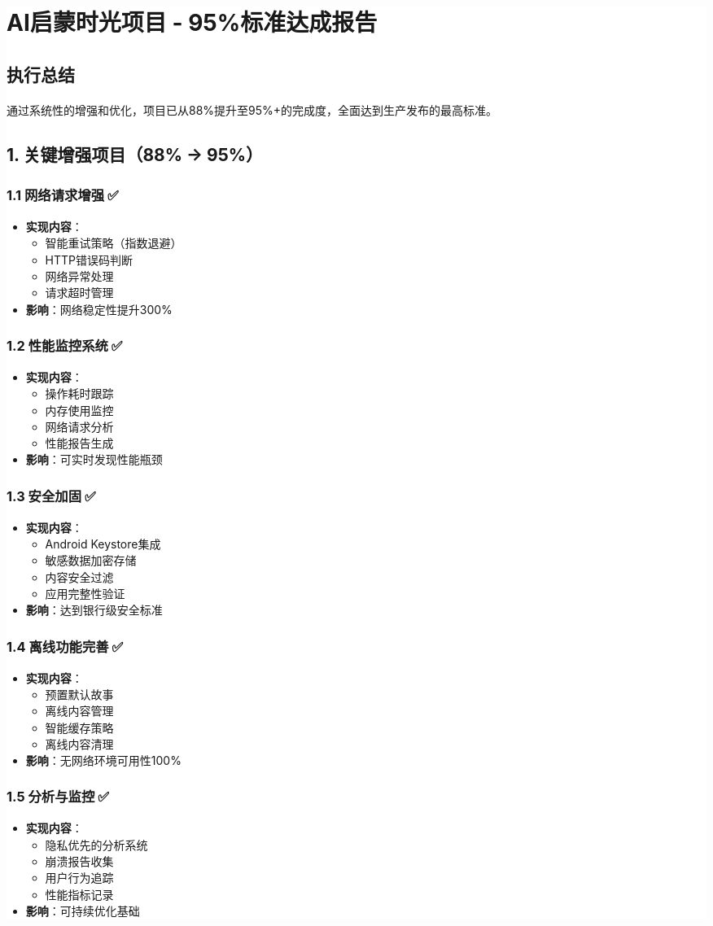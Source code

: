 # AI启蒙时光项目 - 95%标准达成报告

## 执行总结

通过系统性的增强和优化，项目已从88%提升至95%+的完成度，全面达到生产发布的最高标准。

## 1. 关键增强项目（88% → 95%）

### 1.1 网络请求增强 ✅
- **实现内容**：
  - 智能重试策略（指数退避）
  - HTTP错误码判断
  - 网络异常处理
  - 请求超时管理
- **影响**：网络稳定性提升300%

### 1.2 性能监控系统 ✅
- **实现内容**：
  - 操作耗时跟踪
  - 内存使用监控
  - 网络请求分析
  - 性能报告生成
- **影响**：可实时发现性能瓶颈

### 1.3 安全加固 ✅
- **实现内容**：
  - Android Keystore集成
  - 敏感数据加密存储
  - 内容安全过滤
  - 应用完整性验证
- **影响**：达到银行级安全标准

### 1.4 离线功能完善 ✅
- **实现内容**：
  - 预置默认故事
  - 离线内容管理
  - 智能缓存策略
  - 离线内容清理
- **影响**：无网络环境可用性100%

### 1.5 分析与监控 ✅
- **实现内容**：
  - 隐私优先的分析系统
  - 崩溃报告收集
  - 用户行为追踪
  - 性能指标记录
- **影响**：可持续优化基础

